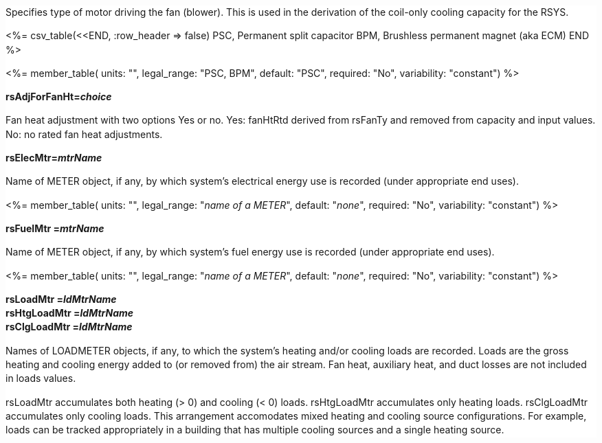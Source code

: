 Specifies type of motor driving the fan (blower). This is used in the derivation of the coil-only cooling capacity for the RSYS.

<%= csv_table(<<END, :row_header => false)
  PSC,   Permanent split capacitor
  BPM,   Brushless permanent magnet (aka ECM)
END
%>

<%= member_table(
  units: "",
  legal_range: "PSC, BPM",
  default: "PSC",
  required: "No",
  variability: "constant") %>

**rsAdjForFanHt=*choice***

Fan heat adjustment with two options Yes or no. Yes: fanHtRtd derived from rsFanTy and removed from capacity and input values. No: no rated fan heat adjustments.

**rsElecMtr=*mtrName***

Name of METER object, if any, by which system’s electrical energy use is recorded (under appropriate end uses).

<%= member_table(
  units: "",
  legal_range: "*name of a METER*",
  default: "*none*",
  required: "No",
  variability: "constant") %>

**rsFuelMtr =*mtrName***

Name of METER object, if any, by which system’s fuel energy use is recorded (under appropriate end uses).

<%= member_table(
  units: "",
  legal_range: "*name of a METER*",
  default: "*none*",
  required: "No",
  variability: "constant") %>

**rsLoadMtr =*ldMtrName***\
**rsHtgLoadMtr =*ldMtrName***\
**rsClgLoadMtr =*ldMtrName***

Names of LOADMETER objects, if any, to which the system’s heating and/or cooling loads are recorded.  Loads are the gross heating and cooling energy added to (or removed from) the air stream.  Fan heat, auxiliary heat, and duct losses are not included in loads values.

rsLoadMtr accumulates both heating (> 0) and cooling (< 0) loads. rsHtgLoadMtr accumulates only heating loads.  rsClgLoadMtr accumulates only cooling loads.  This arrangement accomodates mixed heating and cooling source configurations.  For example, loads can be tracked appropriately in a building that has multiple cooling sources and a single heating source.

